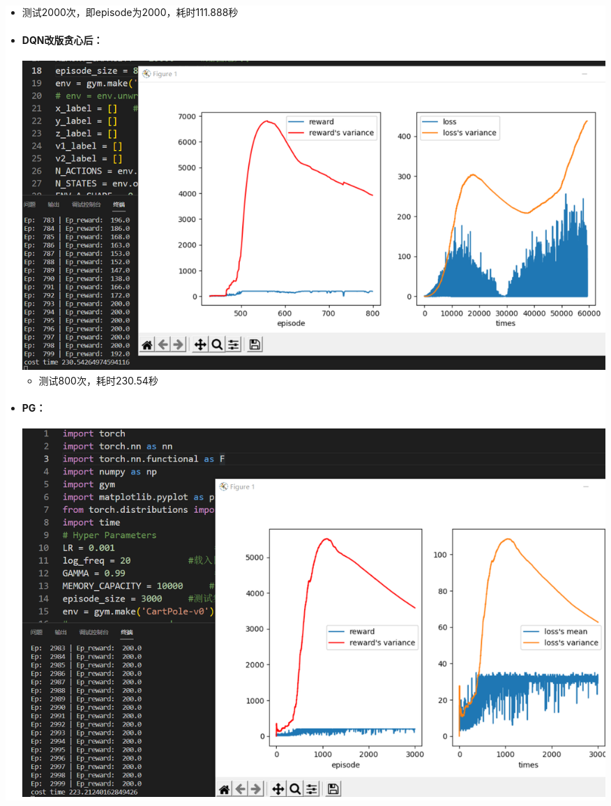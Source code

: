   - 测试2000次，即episode为2000，耗时111.888秒

- #### DQN改版贪心后：

  <img src = 'img/dqnnew.png'>

  - 测试800次，耗时230.54秒

- #### PG：

  <img src = 'img/pgr.png'>
